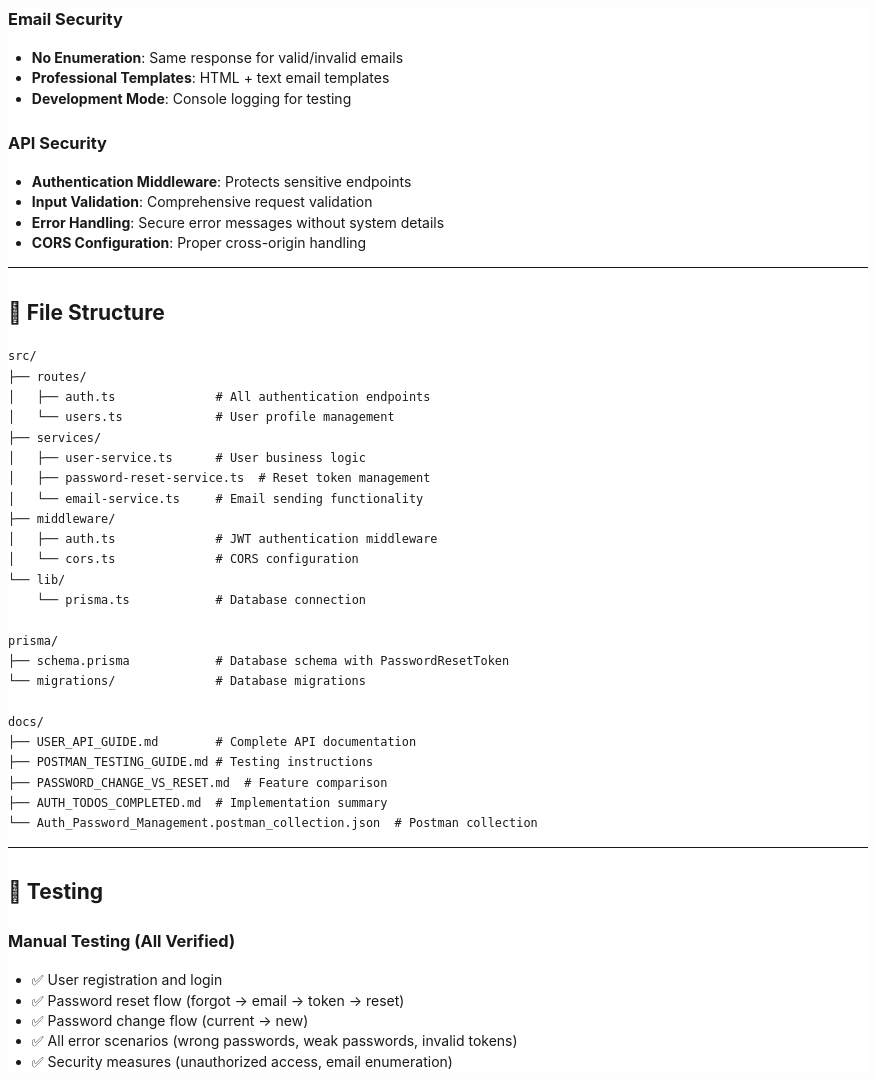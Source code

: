 ### **Email Security**

- **No Enumeration**: Same response for valid/invalid emails
- **Professional Templates**: HTML + text email templates
- **Development Mode**: Console logging for testing

### **API Security**

- **Authentication Middleware**: Protects sensitive endpoints
- **Input Validation**: Comprehensive request validation
- **Error Handling**: Secure error messages without system details
- **CORS Configuration**: Proper cross-origin handling

---

## 📁 **File Structure**

```
src/
├── routes/
│   ├── auth.ts              # All authentication endpoints
│   └── users.ts             # User profile management
├── services/
│   ├── user-service.ts      # User business logic
│   ├── password-reset-service.ts  # Reset token management
│   └── email-service.ts     # Email sending functionality
├── middleware/
│   ├── auth.ts              # JWT authentication middleware
│   └── cors.ts              # CORS configuration
└── lib/
    └── prisma.ts            # Database connection

prisma/
├── schema.prisma            # Database schema with PasswordResetToken
└── migrations/              # Database migrations

docs/
├── USER_API_GUIDE.md        # Complete API documentation
├── POSTMAN_TESTING_GUIDE.md # Testing instructions
├── PASSWORD_CHANGE_VS_RESET.md  # Feature comparison
├── AUTH_TODOS_COMPLETED.md  # Implementation summary
└── Auth_Password_Management.postman_collection.json  # Postman collection
```

---

## 🧪 **Testing**

### **Manual Testing (All Verified)**

- ✅ User registration and login
- ✅ Password reset flow (forgot → email → token → reset)
- ✅ Password change flow (current → new)
- ✅ All error scenarios (wrong passwords, weak passwords, invalid tokens)
- ✅ Security measures (unauthorized access, email enumeration)
